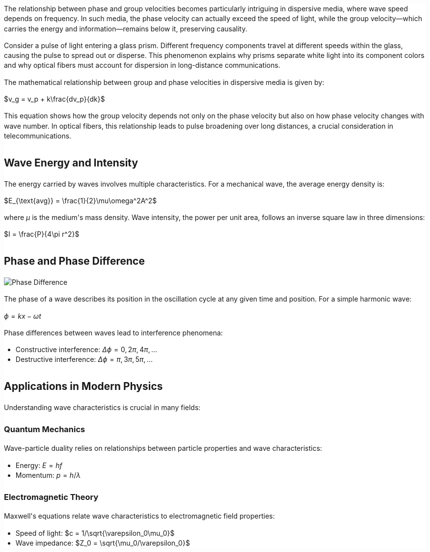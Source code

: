 The relationship between phase and group velocities becomes particularly intriguing in dispersive media, where wave speed depends on frequency. In such media, the phase velocity can actually exceed the speed of light, while the group velocity—which carries the energy and information—remains below it, preserving causality.

Consider a pulse of light entering a glass prism. Different frequency components travel at different speeds within the glass, causing the pulse to spread out or disperse. This phenomenon explains why prisms separate white light into its component colors and why optical fibers must account for dispersion in long-distance communications.

The mathematical relationship between group and phase velocities in dispersive media is given by:

$v_g = v_p + k\frac{dv_p}{dk}$

This equation shows how the group velocity depends not only on the phase velocity but also on how phase velocity changes with wave number. In optical fibers, this relationship leads to pulse broadening over long distances, a crucial consideration in telecommunications.

## Wave Energy and Intensity

The energy carried by waves involves multiple characteristics. For a mechanical wave, the average energy density is:

$E_{\text{avg}} = \frac{1}{2}\mu\omega^2A^2$

where $\mu$ is the medium's mass density. Wave intensity, the power per unit area, follows an inverse square law in three dimensions:

$I = \frac{P}{4\pi r^2}$

## Phase and Phase Difference

![Phase Difference](/content/waves-and-oscillations/wave-fundamentals/images/wave-phase.svg)

The phase of a wave describes its position in the oscillation cycle at any given time and position. For a simple harmonic wave:

$\phi = kx - \omega t$

Phase differences between waves lead to interference phenomena:
- Constructive interference: $\Delta\phi = 0, 2\pi, 4\pi, ...$
- Destructive interference: $\Delta\phi = \pi, 3\pi, 5\pi, ...$

## Applications in Modern Physics

Understanding wave characteristics is crucial in many fields:

### Quantum Mechanics
Wave-particle duality relies on relationships between particle properties and wave characteristics:
- Energy: $E = hf$
- Momentum: $p = h/\lambda$

### Electromagnetic Theory
Maxwell's equations relate wave characteristics to electromagnetic field properties:
- Speed of light: $c = 1/\sqrt{\varepsilon_0\mu_0}$
- Wave impedance: $Z_0 = \sqrt{\mu_0/\varepsilon_0}$
